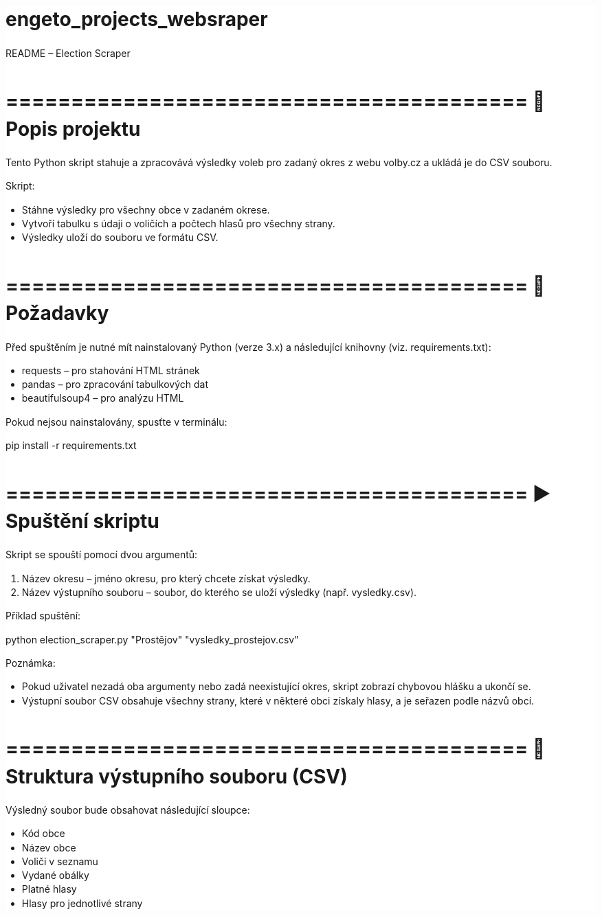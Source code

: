 # engeto_projects_websraper

README – Election Scraper

========================================
📌 Popis projektu
========================================
Tento Python skript stahuje a zpracovává výsledky voleb pro zadaný okres z webu volby.cz a ukládá je do CSV souboru.

Skript:
- Stáhne výsledky pro všechny obce v zadaném okrese.
- Vytvoří tabulku s údaji o voličích a počtech hlasů pro všechny strany.
- Výsledky uloží do souboru ve formátu CSV.

========================================
🔧 Požadavky
========================================
Před spuštěním je nutné mít nainstalovaný Python (verze 3.x) a následující knihovny (viz. requirements.txt):

- requests – pro stahování HTML stránek
- pandas – pro zpracování tabulkových dat
- beautifulsoup4 – pro analýzu HTML

Pokud nejsou nainstalovány, spusťte v terminálu:

pip install -r requirements.txt

========================================
▶️ Spuštění skriptu
========================================
Skript se spouští pomocí dvou argumentů:
1. Název okresu – jméno okresu, pro který chcete získat výsledky.
2. Název výstupního souboru – soubor, do kterého se uloží výsledky (např. vysledky.csv).

Příklad spuštění:

python election_scraper.py "Prostějov" "vysledky_prostejov.csv"

Poznámka:
- Pokud uživatel nezadá oba argumenty nebo zadá neexistující okres, skript zobrazí chybovou hlášku a ukončí se.
- Výstupní soubor CSV obsahuje všechny strany, které v některé obci získaly hlasy, a je seřazen podle názvů obcí.

========================================
📂 Struktura výstupního souboru (CSV)
========================================
Výsledný soubor bude obsahovat následující sloupce:

- Kód obce
- Název obce
- Voliči v seznamu
- Vydané obálky
- Platné hlasy
- Hlasy pro jednotlivé strany
